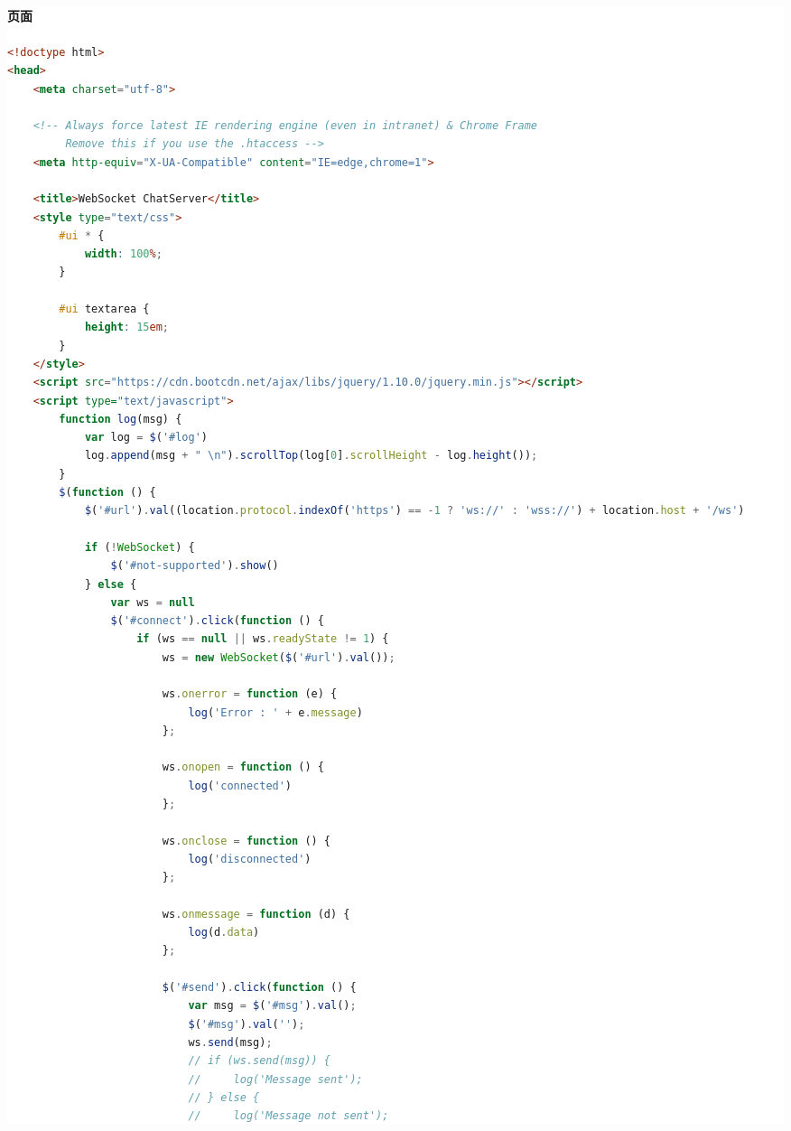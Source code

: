 

#### 页面 ####

```html
<!doctype html>
<head>
    <meta charset="utf-8">

    <!-- Always force latest IE rendering engine (even in intranet) & Chrome Frame
         Remove this if you use the .htaccess -->
    <meta http-equiv="X-UA-Compatible" content="IE=edge,chrome=1">

    <title>WebSocket ChatServer</title>
    <style type="text/css">
        #ui * {
            width: 100%;
        }

        #ui textarea {
            height: 15em;
        }
    </style>
    <script src="https://cdn.bootcdn.net/ajax/libs/jquery/1.10.0/jquery.min.js"></script>
    <script type="text/javascript">
        function log(msg) {
            var log = $('#log')
            log.append(msg + " \n").scrollTop(log[0].scrollHeight - log.height());
        }
        $(function () {
            $('#url').val((location.protocol.indexOf('https') == -1 ? 'ws://' : 'wss://') + location.host + '/ws')

            if (!WebSocket) {
                $('#not-supported').show()
            } else {
                var ws = null
                $('#connect').click(function () {
                    if (ws == null || ws.readyState != 1) {
                        ws = new WebSocket($('#url').val());

                        ws.onerror = function (e) {
                            log('Error : ' + e.message)
                        };

                        ws.onopen = function () {
                            log('connected')
                        };

                        ws.onclose = function () {
                            log('disconnected')
                        };

                        ws.onmessage = function (d) {
                            log(d.data)
                        };

                        $('#send').click(function () {
                            var msg = $('#msg').val();
                            $('#msg').val('');
                            ws.send(msg);
                            // if (ws.send(msg)) {
                            //     log('Message sent');
                            // } else {
                            //     log('Message not sent');
```